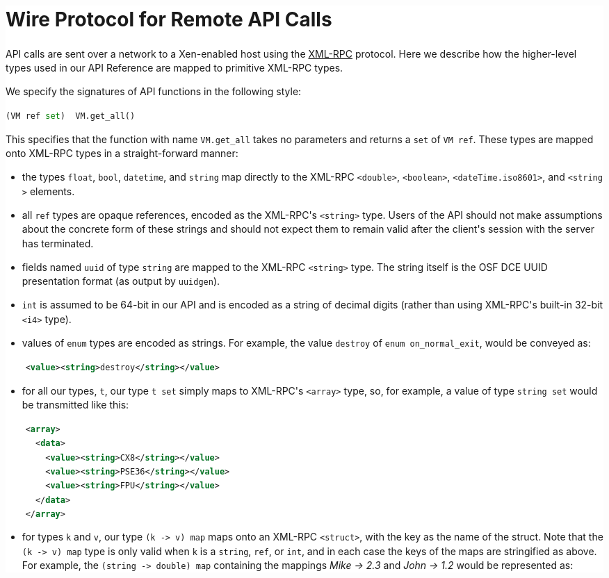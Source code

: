 # Wire Protocol for Remote API Calls

API calls are sent over a network to a Xen-enabled host using
the [XML-RPC](http://xmlrpc.scripting.com/spec.html) protocol. Here we describe
how the higher-level types used in our API Reference are mapped to primitive
XML-RPC types.

We specify the signatures of API functions in the following style:

```python
(VM ref set)  VM.get_all()
```

This specifies that the function with name `VM.get_all` takes
no parameters and returns a `set` of `VM ref`.
These types are mapped onto XML-RPC types in a straight-forward manner:

* the types `float`, `bool`, `datetime`, and `string` map directly to the XML-RPC
  `<double>`, `<boolean>`, `<dateTime.iso8601>`, and `<string>` elements.

* all `ref` types are opaque references, encoded as the
  XML-RPC's `<string>` type. Users of the API should not make assumptions
  about the concrete form of these strings and should not expect them to
  remain valid after the client's session with the server has terminated.

* fields named `uuid` of type `string` are mapped to
  the XML-RPC `<string>` type. The string itself is the OSF
  DCE UUID presentation format (as output by `uuidgen`).

* `int` is assumed to be 64-bit in our API and is encoded as a string
  of decimal digits (rather than using XML-RPC's built-in 32-bit `<i4>` type).

* values of `enum` types are encoded as strings. For example, the value
  `destroy` of `enum on_normal_exit`, would be conveyed as:

```xml
    <value><string>destroy</string></value>
```

* for all our types, `t`, our type `t set` simply maps to XML-RPC's `<array>`
  type, so, for example, a value of type `string set` would be transmitted like
  this:

```xml
    <array>
      <data>
        <value><string>CX8</string></value>
        <value><string>PSE36</string></value>
        <value><string>FPU</string></value>
      </data>
    </array>
```

* for types `k` and `v`, our type `(k -> v) map` maps onto an
  XML-RPC `<struct>`, with the key as the name of the struct.  Note that the
  `(k -> v) map` type is only valid when `k` is a `string`, `ref`, or
  `int`, and in each case the keys of the maps are stringified as
  above. For example, the `(string -> double) map` containing the mappings
  _Mike &rarr; 2.3_ and _John &rarr; 1.2_ would be represented as:

